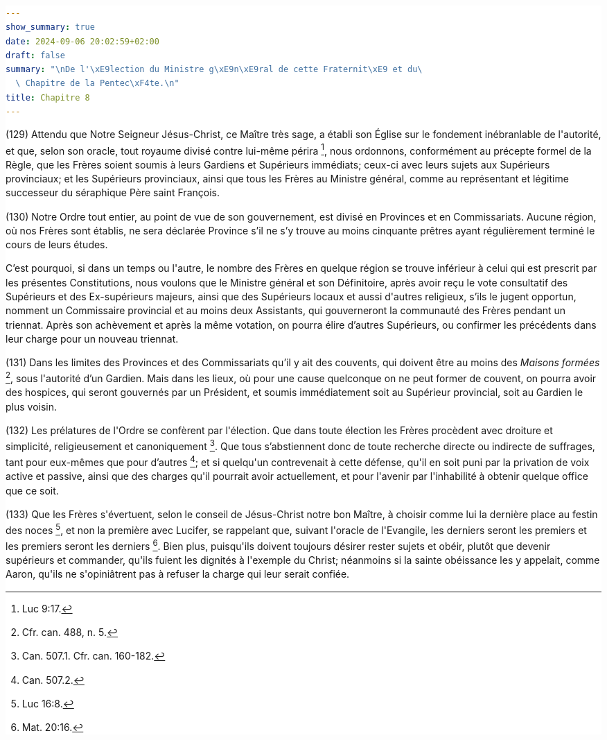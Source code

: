 ```yaml
---
show_summary: true
date: 2024-09-06 20:02:59+02:00
draft: false
summary: "\nDe l'\xE9lection du Ministre g\xE9n\xE9ral de cette Fraternit\xE9 et du\
  \ Chapitre de la Pentec\xF4te.\n"
title: Chapitre 8
---
```





(129) Attendu que Notre Seigneur Jésus-Christ, ce Maître très sage, a établi son Église sur le fondement inébranlable de l'autorité, et que, selon son oracle, tout royaume divisé contre lui-même périra [^1], nous ordonnons, conformément au précepte formel de la Règle, que les Frères soient soumis à leurs Gardiens et Supérieurs immédiats; ceux-ci avec leurs sujets aux Supérieurs provinciaux; et les Supérieurs provinciaux, ainsi que tous les Frères au Ministre général, comme au représentant et légitime successeur du séraphique Père saint François.

[^1]: Luc 9:17.

(130) Notre Ordre tout entier, au point de vue de son gouvernement, est divisé en Provinces et en Commissariats. Aucune région, où nos Frères sont établis, ne sera déclarée Province s’il ne s’y trouve au moins cinquante prêtres ayant régulièrement terminé le cours de leurs études. 

C’est pourquoi, si dans un temps ou l'autre, le nombre des Frères en quelque région se trouve inférieur à celui qui est prescrit par les présentes Constitutions, nous voulons que le Ministre général et son Définitoire, après avoir reçu le vote consultatif des Supérieurs et des Ex-supérieurs majeurs, ainsi que des Supérieurs locaux et aussi d'autres religieux, s’ils le jugent opportun, nomment un Commissaire provincial et au moins deux Assistants, qui gouverneront la communauté des Frères pendant un triennat. Après son achèvement et après la même votation, on pourra élire d’autres Supérieurs, ou confirmer les précédents dans leur charge pour un nouveau triennat.  

(131) Dans les limites des Provinces et des Commissariats qu’il y ait des couvents, qui doivent être au moins des *Maisons formées* [^2], sous l'autorité d’un Gardien. Mais dans les lieux, où pour une cause quelconque on ne peut former de couvent, on pourra avoir des hospices, qui seront gouvernés par un Président, et soumis immédiatement soit au Supérieur provincial, soit au Gardien le plus voisin.

[^2]: Cfr. can. 488, n. 5.

(132) Les prélatures de l'Ordre se confèrent par l'élection. Que dans toute élection les Frères procèdent avec droiture et simplicité, religieusement et canoniquement [^3]. Que tous s’abstiennent donc de toute recherche directe ou indirecte de suffrages, tant pour eux-mêmes que pour d’autres [^4]; et si quelqu'un contrevenait à cette défense, qu'il en soit puni par la privation de voix active et passive, ainsi que des charges qu'il pourrait avoir actuellement, et pour l'avenir par l'inhabilité à obtenir quelque office que ce soit.

[^3]: Can. 507.1. Cfr. can. 160-182.
[^4]: Can. 507.2.

(133) Que les Frères s'évertuent, selon le conseil de Jésus-Christ notre bon Maître, à choisir comme lui la dernière place au festin des noces [^5], et non la première avec Lucifer, se rappelant que, suivant l'oracle de l'Evangile, les derniers seront les premiers et les premiers seront les derniers [^6]. Bien plus, puisqu'ils doivent toujours désirer rester sujets et obéir, plutôt que devenir supérieurs et commander, qu'ils fuient les dignités à l'exemple du Christ; néanmoins si la sainte obéissance les y appelait, comme Aaron, qu'ils ne s'opiniâtrent pas à refuser la charge qui leur serait confiée.


[^5]: Luc 16:8.
[^6]: Mat. 20:16.
[^7]: Can. 169.1, n. 2 et 171.1.
[^8]: Can. 101.1, n. 1.
[^9]: Cfr. can. 101.1, n. 1.
[^10]: Can. 504. 
[^11]: Cfr. can. 153.2.
[^12]: Can. 506.1.
[^13]: Benoît XIV, Bref *Suprema Pastorum*, 20 fév. 1756.
[^14]: Clément IX, Bref *Debitum pastoralis officii*, 9 sept. 1667.
[^15]: Clément XIV, par Rescrit du Card. Cavalchini, Protect. de l'Ordre, 28 juil., 1770.
[^16]: Clément V, Const. *Exivi*, par. *Demum*. Cfr. can. 177.1.
[^17]: Pont. Com. Int. Cod., 15 aug. 1918.
[^18]: Can. 516.1.
[^19]: Can. 505.
[^20]: Pie X, *Normae regiminis servandae*, 15 mai 1908, I.
[^21]: Pie X, *Normae regiminis servandae*, 15 mai 1908, II.
[^22]: Can. 517.1.
[^23]: Benoît XIV, Const. cit. *Suprema apostolicae*.
[^24]: Clément IX, Bref cit. *Debitum pastoralis officii*; Clément XII, Bref *Pastoris officii*, 5 mai 1733.
[^25]: Pie X, *Normae regiminis servandae*, VII.
[^26]: Can. 2004.3.
[^27]: Can. 2006.2
[^28]: Can. 2007.